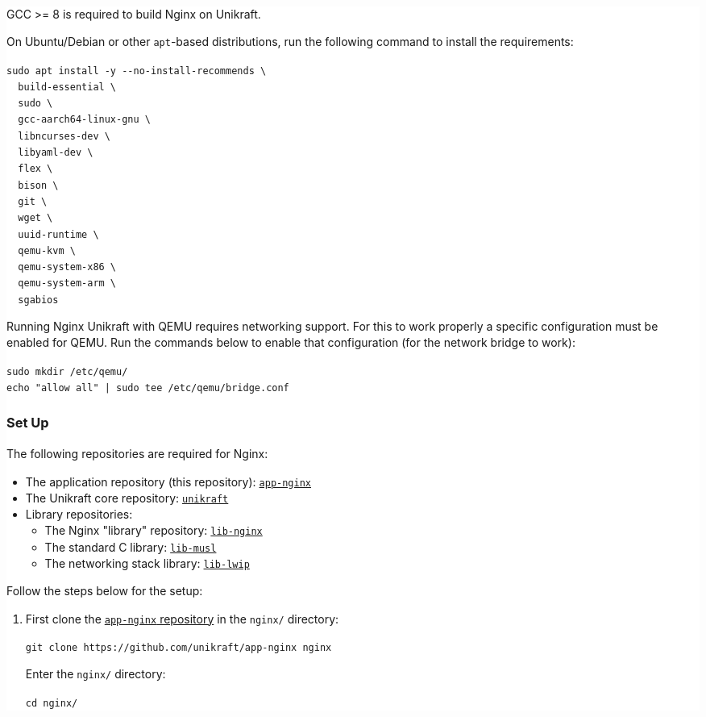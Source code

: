 GCC >= 8 is required to build Nginx on Unikraft.

On Ubuntu/Debian or other `apt`-based distributions, run the following command to install the requirements:

```console
sudo apt install -y --no-install-recommends \
  build-essential \
  sudo \
  gcc-aarch64-linux-gnu \
  libncurses-dev \
  libyaml-dev \
  flex \
  bison \
  git \
  wget \
  uuid-runtime \
  qemu-kvm \
  qemu-system-x86 \
  qemu-system-arm \
  sgabios
```

Running Nginx Unikraft with QEMU requires networking support.
For this to work properly a specific configuration must be enabled for QEMU.
Run the commands below to enable that configuration (for the network bridge to work):

```console
sudo mkdir /etc/qemu/
echo "allow all" | sudo tee /etc/qemu/bridge.conf
```

### Set Up

The following repositories are required for Nginx:

* The application repository (this repository): [`app-nginx`](https://github.com/unikraft/app-nginx)
* The Unikraft core repository: [`unikraft`](https://github.com/unikraft/unikraft)
* Library repositories:
  * The Nginx "library" repository: [`lib-nginx`](https://github.com/unikraft/lib-nginx)
  * The standard C library: [`lib-musl`](https://github.com/unikraft/lib-musl)
  * The networking stack library: [`lib-lwip`](https://github.com/unikraft/lib-lwip)

Follow the steps below for the setup:

  1. First clone the [`app-nginx` repository](https://github.com/unikraft/app-nginx) in the `nginx/` directory:

     ```console
     git clone https://github.com/unikraft/app-nginx nginx
     ```

     Enter the `nginx/` directory:

     ```console
     cd nginx/
